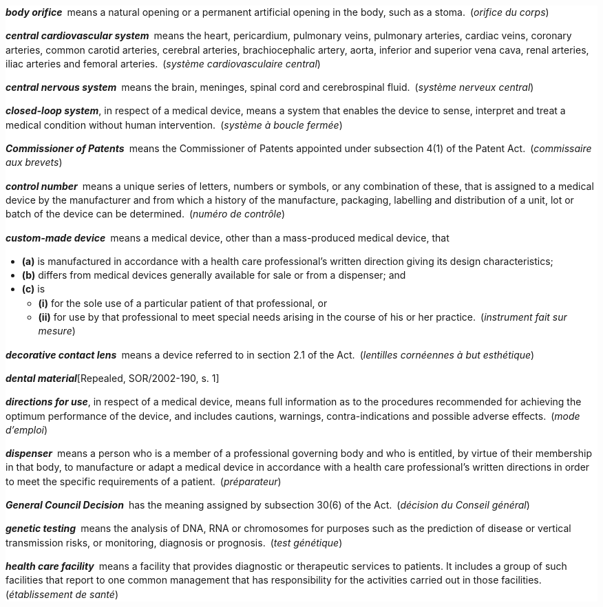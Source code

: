 ***body orifice*** means a natural opening or a permanent artificial opening in the body, such as a stoma. (*orifice du corps*)

***central cardiovascular system*** means the heart, pericardium, pulmonary veins, pulmonary arteries, cardiac veins, coronary arteries, common carotid arteries, cerebral arteries, brachiocephalic artery, aorta, inferior and superior vena cava, renal arteries, iliac arteries and femoral arteries. (*système cardiovasculaire central*)

***central nervous system*** means the brain, meninges, spinal cord and cerebrospinal fluid. (*système nerveux central*)

***closed-loop system***, in respect of a medical device, means a system that enables the device to sense, interpret and treat a medical condition without human intervention. (*système à boucle fermée*)

***Commissioner of Patents*** means the Commissioner of Patents appointed under subsection 4(1) of the Patent Act. (*commissaire aux brevets*) 

***control number*** means a unique series of letters, numbers or symbols, or any combination of these, that is assigned to a medical device by the manufacturer and from which a history of the manufacture, packaging, labelling and distribution of a unit, lot or batch of the device can be determined. (*numéro de contrôle*)

***custom-made device*** means a medical device, other than a mass-produced medical device, that
- **(a)** is manufactured in accordance with a health care professional’s written direction giving its design characteristics;
- **(b)** differs from medical devices generally available for sale or from a dispenser; and
- **(c)** is
	- **(i)** for the sole use of a particular patient of that professional, or
	- **(ii)** for use by that professional to meet special needs arising in the course of his or her practice. (*instrument fait sur mesure*)

***decorative contact lens*** means a device referred to in section 2.1 of the Act. (*lentilles cornéennes à but esthétique*)

***dental material***[Repealed, SOR/2002-190, s. 1]

***directions for use***, in respect of a medical device, means full information as to the procedures recommended for achieving the optimum performance of the device, and includes cautions, warnings, contra-indications and possible adverse effects. (*mode d’emploi*)

***dispenser*** means a person who is a member of a professional governing body and who is entitled, by virtue of their membership in that body, to manufacture or adapt a medical device in accordance with a health care professional’s written directions in order to meet the specific requirements of a patient. (*préparateur*)

***General Council Decision*** has the meaning assigned by subsection 30(6) of the Act. (*décision du Conseil général*)

***genetic testing*** means the analysis of DNA, RNA or chromosomes for purposes such as the prediction of disease or vertical transmission risks, or monitoring, diagnosis or prognosis. (*test génétique*)

***health care facility*** means a facility that provides diagnostic or therapeutic services to patients. It includes a group of such facilities that report to one common management that has responsibility for the activities carried out in those facilities. (*établissement de santé*)

